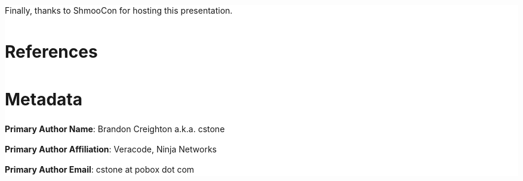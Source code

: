 Finally, thanks to ShmooCon for hosting this presentation.

# References

[^1]: Presentation content (Keynote and PDF files): [https://github.com/unsynchronized/gramps-shmoocon-2017](https://github.com/unsynchronized/gramps-shmoocon-2017)

[^2]: gr-amps main repository: [https://github.com/unsynchronized/gr-amps](https://github.com/unsynchronized/gr-amps)

[^3]: osmocom-analog: [http://osmocom-analog.eversberg.eu/](http://osmocom-analog.eversberg.eu/)

[^4]: CELLULAR section, textfiles.com. [http://www.textfiles.com/phreak/CELLULAR/](http://www.textfiles.com/phreak/CELLULAR/)

[^5]: Ziegler, Chris. "Analog cellular networks, R.I.P.: 1983-2008", Engadget, 2008-02-18. [https://www.engadget.com/2008/02/18/analog-cellular-networks-r-i-p-1983-2008/](https://www.engadget.com/2008/02/18/analog-cellular-networks-r-i-p-1983-2008/)

[^6]: TIA TR-45.1. "Mobile Station - Base Station Compatibility Standard". ANSI TIA/EIA-553-A-1999. 1999-10-14. [http://download.eversberg.eu/mobilfunk/AMPS-Docs/TIA_EIA_553_A.pdf](http://download.eversberg.eu/mobilfunk/AMPS-Docs/TIA_EIA_553_A.pdf)

[^7]: Innovation, Science, and Economic Development Canada. "Annex A: Cellular System Mobile Station - Land Station Compatibility Standard." RSS 118 (Annex A).  1983-10-22. [https://www.ic.gc.ca/eic/site/smt-gst.nsf/vwapj/rss118annex.PDF/$FILE/rss118annex.PDF](https://www.ic.gc.ca/eic/site/smt-gst.nsf/vwapj/rss118annex.PDF/$FILE/rss118annex.PDF)

[^8]: Oblivion, Brian. "Cellular Telephony". [Phrack 38, file 9](http://phrack.org/issues/38/9.html#article)

[^9]: Oblivion, Brian. "Cellular Telephony Part II". [Phrack 40, file 6](http://phrack.org/issues/40/6.html#article)

[^10]: van Bosse, John G. & Fabrizio U. Devetak. "Signaling in Telecommunication Networks", 2nd ed. Chapter 12 is a good place to start.

[^11]: Miceli, Andrew. "Wireless Technician's Handbook", 2nd ed.

[^12]: Avian's Blog. "Notes on M&M Clock Recovery" [https://www.tablix.org/~avian/blog/archives/2015/03/notes_on_m_m_clock_recovery/](https://www.tablix.org/~avian/blog/archives/2015/03/notes_on_m_m_clock_recovery/)

[^13]: GNURadio Wiki. "Tutorial: Programming Topics" [http://gnuradio.org/redmine/projects/gnuradio/wiki/Guided_Tutorial_Programming_Topics](http://gnuradio.org/redmine/projects/gnuradio/wiki/Guided_Tutorial_Programming_Topics)

# Metadata

**Primary Author Name**: Brandon Creighton a.k.a. cstone

**Primary Author Affiliation**: Veracode, Ninja Networks

**Primary Author Email**: cstone at pobox dot com
